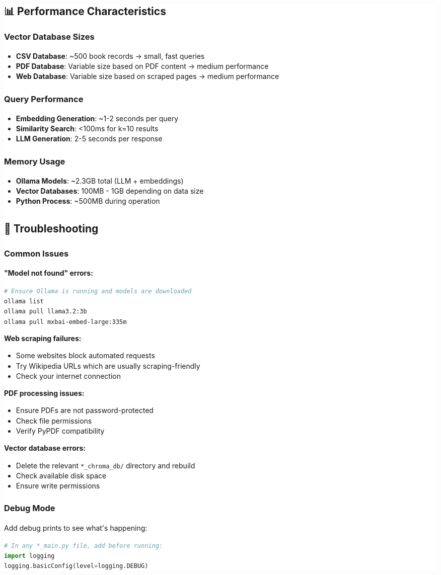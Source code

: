 ## 📊 Performance Characteristics

### Vector Database Sizes
- **CSV Database**: ~500 book records → small, fast queries
- **PDF Database**: Variable size based on PDF content → medium performance
- **Web Database**: Variable size based on scraped pages → medium performance

### Query Performance
- **Embedding Generation**: ~1-2 seconds per query
- **Similarity Search**: <100ms for k=10 results
- **LLM Generation**: 2-5 seconds per response

### Memory Usage
- **Ollama Models**: ~2.3GB total (LLM + embeddings)
- **Vector Databases**: 100MB - 1GB depending on data size
- **Python Process**: ~500MB during operation

## 🐛 Troubleshooting

### Common Issues

**"Model not found" errors:**
```bash
# Ensure Ollama is running and models are downloaded
ollama list
ollama pull llama3.2:3b
ollama pull mxbai-embed-large:335m
```

**Web scraping failures:**
- Some websites block automated requests
- Try Wikipedia URLs which are usually scraping-friendly
- Check your internet connection

**PDF processing issues:**
- Ensure PDFs are not password-protected
- Check file permissions
- Verify PyPDF compatibility

**Vector database errors:**
- Delete the relevant `*_chroma_db/` directory and rebuild
- Check available disk space
- Ensure write permissions

### Debug Mode
Add debug prints to see what's happening:

```python
# In any *_main.py file, add before running:
import logging
logging.basicConfig(level=logging.DEBUG)
```
